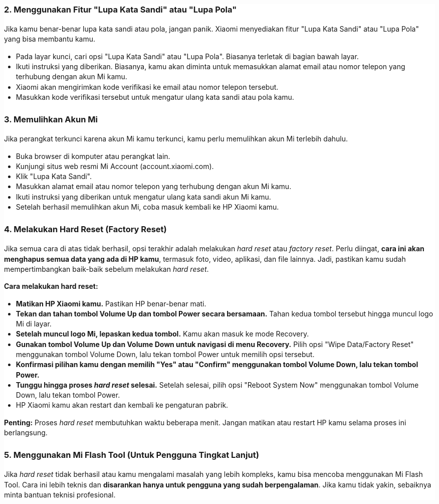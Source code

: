 ### 2\. Menggunakan Fitur "Lupa Kata Sandi" atau "Lupa Pola"

Jika kamu benar-benar lupa kata sandi atau pola, jangan panik. Xiaomi menyediakan fitur "Lupa Kata Sandi" atau "Lupa Pola" yang bisa membantu kamu.

- Pada layar kunci, cari opsi "Lupa Kata Sandi" atau "Lupa Pola". Biasanya terletak di bagian bawah layar.
- Ikuti instruksi yang diberikan. Biasanya, kamu akan diminta untuk memasukkan alamat email atau nomor telepon yang terhubung dengan akun Mi kamu.
- Xiaomi akan mengirimkan kode verifikasi ke email atau nomor telepon tersebut.
- Masukkan kode verifikasi tersebut untuk mengatur ulang kata sandi atau pola kamu.

### 3\. Memulihkan Akun Mi

Jika perangkat terkunci karena akun Mi kamu terkunci, kamu perlu memulihkan akun Mi terlebih dahulu.

- Buka browser di komputer atau perangkat lain.
- Kunjungi situs web resmi Mi Account (account.xiaomi.com).
- Klik "Lupa Kata Sandi".
- Masukkan alamat email atau nomor telepon yang terhubung dengan akun Mi kamu.
- Ikuti instruksi yang diberikan untuk mengatur ulang kata sandi akun Mi kamu.
- Setelah berhasil memulihkan akun Mi, coba masuk kembali ke HP Xiaomi kamu.

### 4\. Melakukan Hard Reset (Factory Reset)

Jika semua cara di atas tidak berhasil, opsi terakhir adalah melakukan _hard reset_ atau _factory reset_. Perlu diingat, **cara ini akan menghapus semua data yang ada di HP kamu**, termasuk foto, video, aplikasi, dan file lainnya. Jadi, pastikan kamu sudah mempertimbangkan baik-baik sebelum melakukan _hard reset_.

**Cara melakukan hard reset:**

- **Matikan HP Xiaomi kamu.** Pastikan HP benar-benar mati.
- **Tekan dan tahan tombol Volume Up dan tombol Power secara bersamaan.** Tahan kedua tombol tersebut hingga muncul logo Mi di layar.
- **Setelah muncul logo Mi, lepaskan kedua tombol.** Kamu akan masuk ke mode Recovery.
- **Gunakan tombol Volume Up dan Volume Down untuk navigasi di menu Recovery.** Pilih opsi "Wipe Data/Factory Reset" menggunakan tombol Volume Down, lalu tekan tombol Power untuk memilih opsi tersebut.
- **Konfirmasi pilihan kamu dengan memilih "Yes" atau "Confirm" menggunakan tombol Volume Down, lalu tekan tombol Power.**
- **Tunggu hingga proses _hard reset_ selesai.** Setelah selesai, pilih opsi "Reboot System Now" menggunakan tombol Volume Down, lalu tekan tombol Power.
- HP Xiaomi kamu akan restart dan kembali ke pengaturan pabrik.

**Penting:** Proses _hard reset_ membutuhkan waktu beberapa menit. Jangan matikan atau restart HP kamu selama proses ini berlangsung.

### 5\. Menggunakan Mi Flash Tool (Untuk Pengguna Tingkat Lanjut)

Jika _hard reset_ tidak berhasil atau kamu mengalami masalah yang lebih kompleks, kamu bisa mencoba menggunakan Mi Flash Tool. Cara ini lebih teknis dan **disarankan hanya untuk pengguna yang sudah berpengalaman**. Jika kamu tidak yakin, sebaiknya minta bantuan teknisi profesional.
